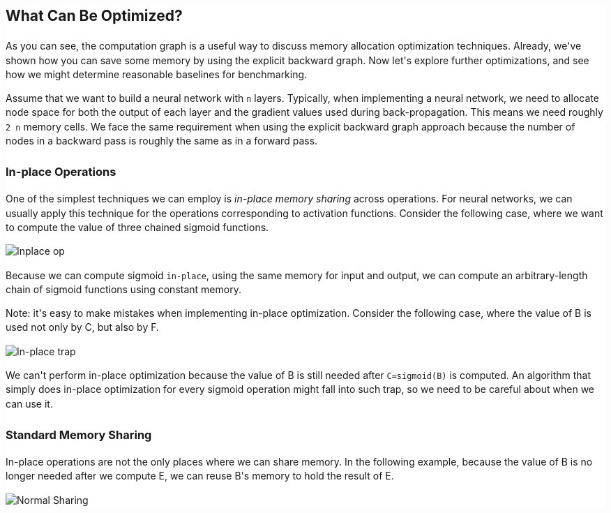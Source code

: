
## What Can Be Optimized?

As you can see, the computation graph is a useful way
to discuss memory allocation optimization techniques.
Already, we've shown how you can save some memory
by using the explicit backward graph.
Now let's explore further optimizations,
and see how we might determine reasonable baselines for benchmarking.

Assume that we want to build a neural network with `n` layers.
Typically, when implementing a neural network,
we need to allocate node space for both the output of each layer
and the gradient values used during back-propagation.
This means we need roughly `2 n` memory cells.
We face the same requirement when using the explicit backward graph approach
because the number of nodes in a backward pass
is roughly the same as in a forward pass.

### In-place Operations
One of the simplest techniques we can employ
is _in-place memory sharing_ across operations.
For neural networks, we can usually apply this technique
for the operations corresponding to activation functions.
Consider the following case, where we want
to compute the value of three chained sigmoid functions.

![Inplace op](https://raw.githubusercontent.com/dmlc/web-data/master/mxnet/memory/alloc_inline.png)

Because we can compute sigmoid ```in-place```,
using the same memory for input and output,
we can compute an arbitrary-length chain
of sigmoid functions using constant memory.

Note: it's easy to make mistakes when implementing in-place optimization.
Consider the following case, where the value of B is used not only by C, but also by F.

![In-place trap](https://raw.githubusercontent.com/dmlc/web-data/master/mxnet/memory/alloc_inline_trap.png)

We can't perform in-place optimization because the value of B
is still needed after ```C=sigmoid(B)``` is computed.
An algorithm that simply does in-place optimization
for every sigmoid operation might fall into such trap,
so we need to be careful about when we can use it.

### Standard Memory Sharing
In-place operations are not the only places where we can share memory.
In the following example, because the value of B is no longer needed
after we compute E, we can reuse B's memory to hold the result of E.

![Normal Sharing](https://raw.githubusercontent.com/dmlc/web-data/master/mxnet/memory/alloc_normal.png)

